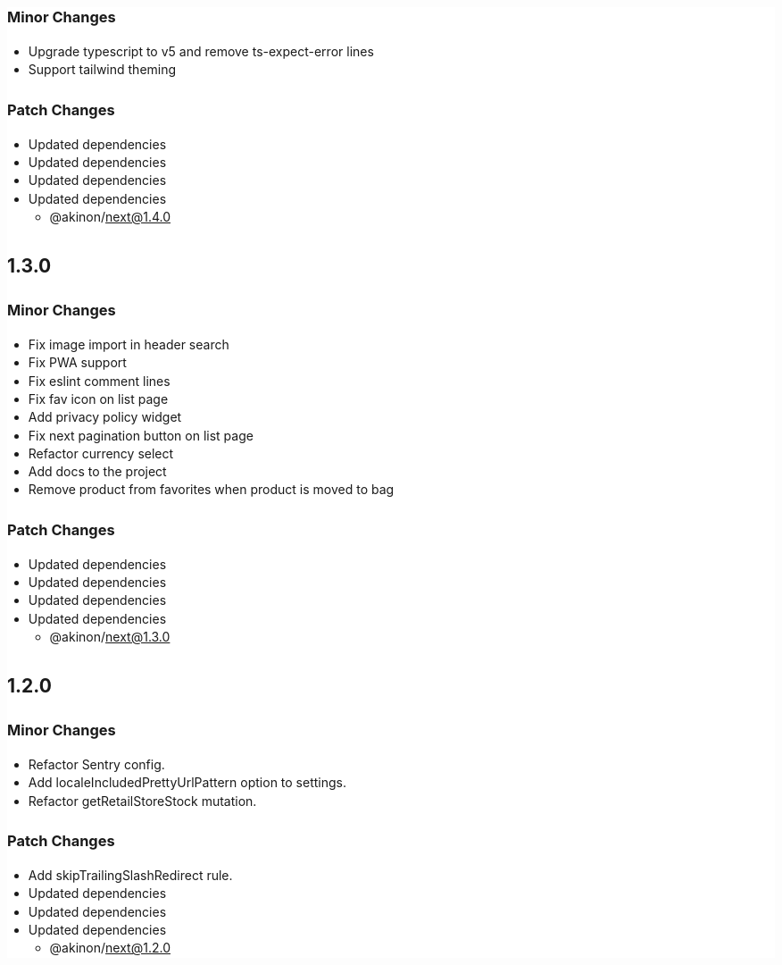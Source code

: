 ### Minor Changes

- Upgrade typescript to v5 and remove ts-expect-error lines
- Support tailwind theming

### Patch Changes

- Updated dependencies
- Updated dependencies
- Updated dependencies
- Updated dependencies
  - @akinon/next@1.4.0

## 1.3.0

### Minor Changes

- Fix image import in header search
- Fix PWA support
- Fix eslint comment lines
- Fix fav icon on list page
- Add privacy policy widget
- Fix next pagination button on list page
- Refactor currency select
- Add docs to the project
- Remove product from favorites when product is moved to bag

### Patch Changes

- Updated dependencies
- Updated dependencies
- Updated dependencies
- Updated dependencies
  - @akinon/next@1.3.0

## 1.2.0

### Minor Changes

- Refactor Sentry config.
- Add localeIncludedPrettyUrlPattern option to settings.
- Refactor getRetailStoreStock mutation.

### Patch Changes

- Add skipTrailingSlashRedirect rule.
- Updated dependencies
- Updated dependencies
- Updated dependencies
  - @akinon/next@1.2.0
